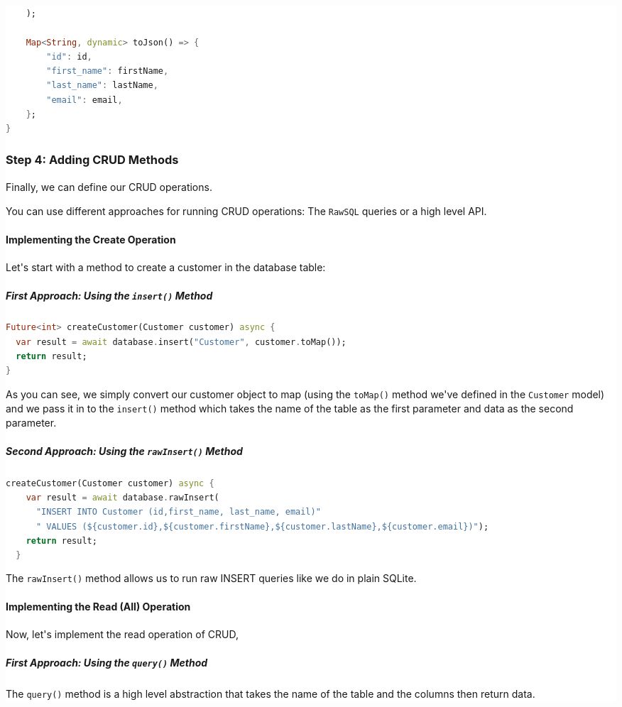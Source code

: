 ```dart
    );

    Map<String, dynamic> toJson() => {
        "id": id,
        "first_name": firstName,
        "last_name": lastName,
        "email": email,
    };
}
```
 
### Step 4: Adding CRUD Methods

Finally, we can define our CRUD operations. 

You can use different approaches for running CRUD operations: The `RawSQL` queries or a high level API.


#### Implementing the Create Operation

Let's start with a method to create a customer in the database table:

##### First Approach: Using the `insert()` Method

```dart
Future<int> createCustomer(Customer customer) async {
  var result = await database.insert("Customer", customer.toMap());
  return result;
}
```

As you can see, we simply convert our customer object to map (using the `toMap()` method we've defined in the `Customer` model) and we pass it in to the `insert()` method which takes the name of the table as the first parameter and data as the second parameter.

##### Second Approach: Using the `rawInsert()` Method

```dart
createCustomer(Customer customer) async {
    var result = await database.rawInsert(
      "INSERT INTO Customer (id,first_name, last_name, email)"
      " VALUES (${customer.id},${customer.firstName},${customer.lastName},${customer.email})");
    return result;
  }
```

The `rawInsert()` method allows us to run raw INSERT queries like we do in plain SQLite.

#### Implementing the Read (All) Operation

Now, let's implement the read operation of CRUD, 

##### First Approach: Using the `query()` Method

The `query()` method is a high level abstraction that takes the name of the table and the columns then return data.
